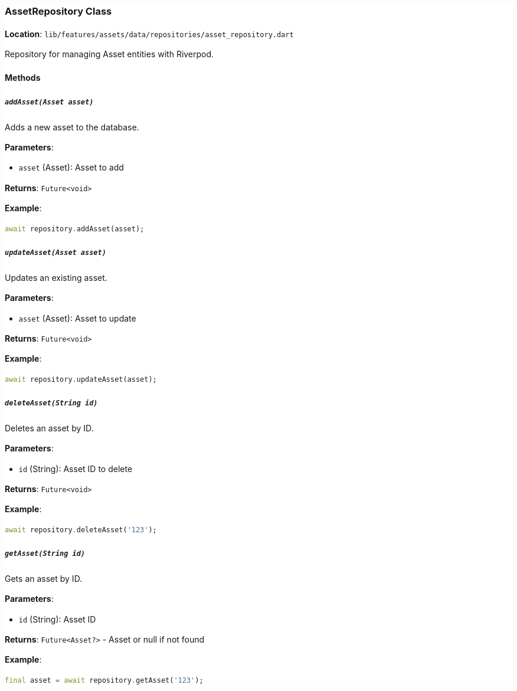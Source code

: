 ### AssetRepository Class

**Location**: `lib/features/assets/data/repositories/asset_repository.dart`

Repository for managing Asset entities with Riverpod.

#### Methods

##### `addAsset(Asset asset)`
Adds a new asset to the database.

**Parameters**:
- `asset` (Asset): Asset to add

**Returns**: `Future<void>`

**Example**:
```dart
await repository.addAsset(asset);
```

##### `updateAsset(Asset asset)`
Updates an existing asset.

**Parameters**:
- `asset` (Asset): Asset to update

**Returns**: `Future<void>`

**Example**:
```dart
await repository.updateAsset(asset);
```

##### `deleteAsset(String id)`
Deletes an asset by ID.

**Parameters**:
- `id` (String): Asset ID to delete

**Returns**: `Future<void>`

**Example**:
```dart
await repository.deleteAsset('123');
```

##### `getAsset(String id)`
Gets an asset by ID.

**Parameters**:
- `id` (String): Asset ID

**Returns**: `Future<Asset?>` - Asset or null if not found

**Example**:
```dart
final asset = await repository.getAsset('123');
```
